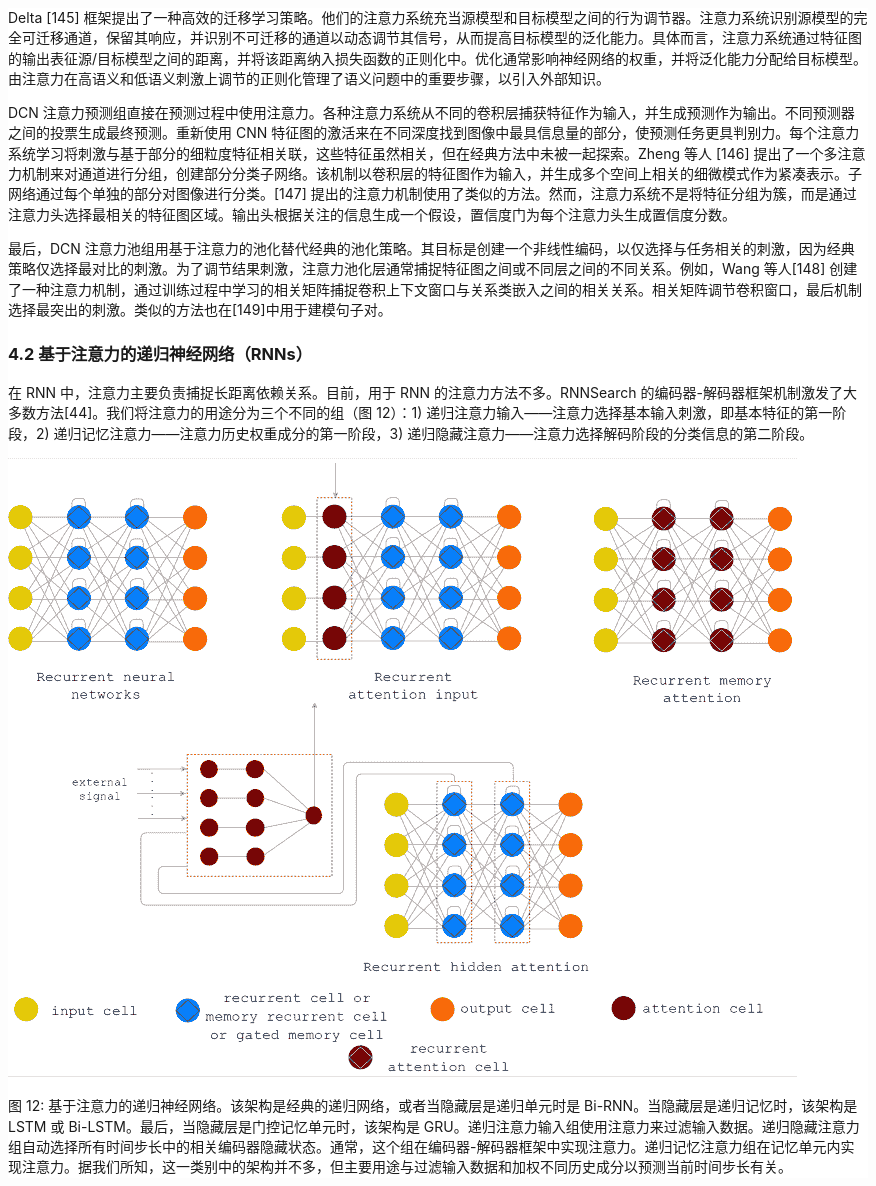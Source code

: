 Delta [145] 框架提出了一种高效的迁移学习策略。他们的注意力系统充当源模型和目标模型之间的行为调节器。注意力系统识别源模型的完全可迁移通道，保留其响应，并识别不可迁移的通道以动态调节其信号，从而提高目标模型的泛化能力。具体而言，注意力系统通过特征图的输出表征源/目标模型之间的距离，并将该距离纳入损失函数的正则化中。优化通常影响神经网络的权重，并将泛化能力分配给目标模型。由注意力在高语义和低语义刺激上调节的正则化管理了语义问题中的重要步骤，以引入外部知识。

DCN 注意力预测组直接在预测过程中使用注意力。各种注意力系统从不同的卷积层捕获特征作为输入，并生成预测作为输出。不同预测器之间的投票生成最终预测。重新使用 CNN 特征图的激活来在不同深度找到图像中最具信息量的部分，使预测任务更具判别力。每个注意力系统学习将刺激与基于部分的细粒度特征相关联，这些特征虽然相关，但在经典方法中未被一起探索。Zheng 等人 [146] 提出了一个多注意力机制来对通道进行分组，创建部分分类子网络。该机制以卷积层的特征图作为输入，并生成多个空间上相关的细微模式作为紧凑表示。子网络通过每个单独的部分对图像进行分类。[147] 提出的注意力机制使用了类似的方法。然而，注意力系统不是将特征分组为簇，而是通过注意力头选择最相关的特征图区域。输出头根据关注的信息生成一个假设，置信度门为每个注意力头生成置信度分数。

最后，DCN 注意力池组用基于注意力的池化替代经典的池化策略。其目标是创建一个非线性编码，以仅选择与任务相关的刺激，因为经典策略仅选择最对比的刺激。为了调节结果刺激，注意力池化层通常捕捉特征图之间或不同层之间的不同关系。例如，Wang 等人[148] 创建了一种注意力机制，通过训练过程中学习的相关矩阵捕捉卷积上下文窗口与关系类嵌入之间的相关关系。相关矩阵调节卷积窗口，最后机制选择最突出的刺激。类似的方法也在[149]中用于建模句子对。

### 4.2 基于注意力的递归神经网络（RNNs）

在 RNN 中，注意力主要负责捕捉长距离依赖关系。目前，用于 RNN 的注意力方法不多。RNNSearch 的编码器-解码器框架机制激发了大多数方法[44]。我们将注意力的用途分为三个不同的组（图 12）：1) 递归注意力输入——注意力选择基本输入刺激，即基本特征的第一阶段，2) 递归记忆注意力——注意力历史权重成分的第一阶段，3) 递归隐藏注意力——注意力选择解码阶段的分类信息的第二阶段。

![参见说明](img/a07dc2c9f018b878efa80b1427d51d9c.png)

图 12: 基于注意力的递归神经网络。该架构是经典的递归网络，或者当隐藏层是递归单元时是 Bi-RNN。当隐藏层是递归记忆时，该架构是 LSTM 或 Bi-LSTM。最后，当隐藏层是门控记忆单元时，该架构是 GRU。递归注意力输入组使用注意力来过滤输入数据。递归隐藏注意力组自动选择所有时间步长中的相关编码器隐藏状态。通常，这个组在编码器-解码器框架中实现注意力。递归记忆注意力组在记忆单元内实现注意力。据我们所知，这一类别中的架构并不多，但主要用途与过滤输入数据和加权不同历史成分以预测当前时间步长有关。
